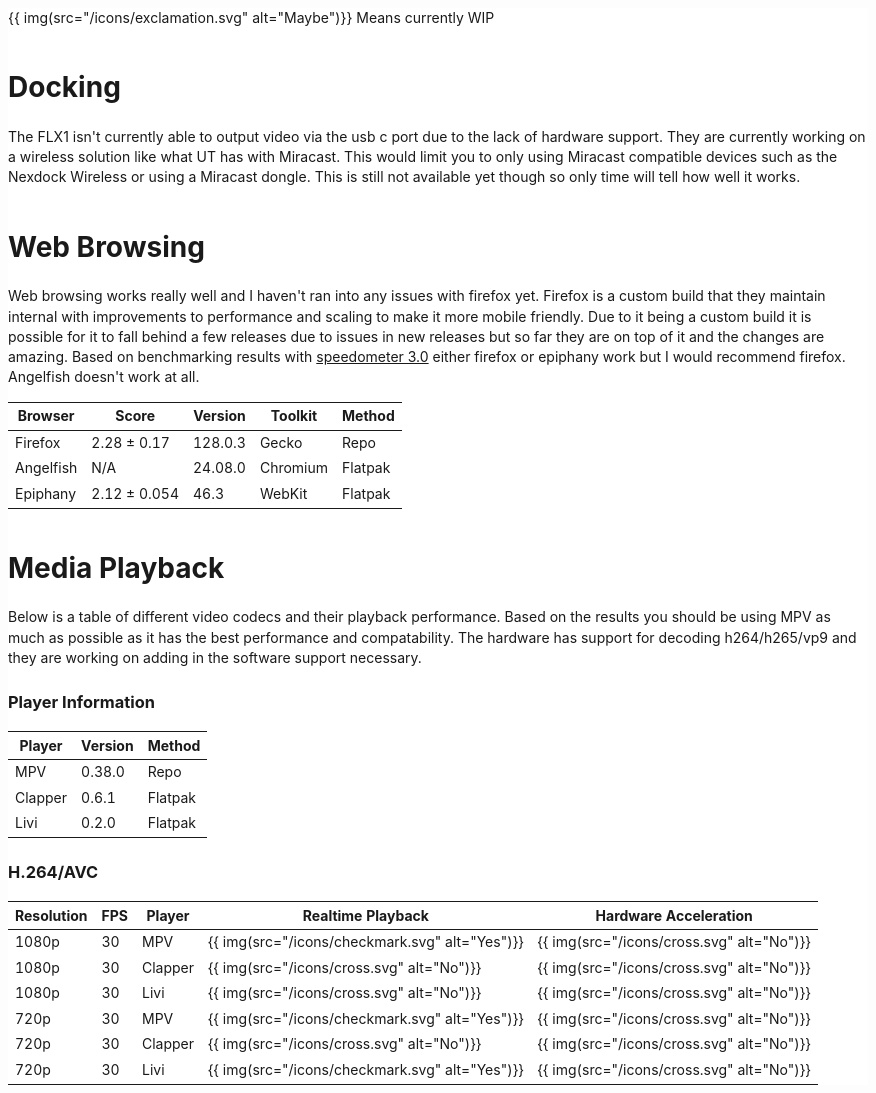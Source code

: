 
{{ img(src="/icons/exclamation.svg" alt="Maybe")}} Means currently WIP


# Docking

The FLX1 isn't currently able to output video via the usb c port due to the lack of hardware support. They are currently working on a wireless solution like what UT has with Miracast. This would limit you to only using Miracast compatible devices such as the Nexdock Wireless or using a Miracast dongle. This is still not available yet though so only time will tell how well it works.


# Web Browsing

Web browsing works really well and I haven't ran into any issues with firefox yet. Firefox is a custom build that they maintain internal with improvements to performance and scaling to make it more mobile friendly. Due to it being a custom build it is possible for it to fall behind a few releases due to issues in new releases but so far they are on top of it and the changes are amazing. Based on benchmarking results with [speedometer 3.0](https://browserbench.org/Speedometer3.0/) either firefox or epiphany work but I would recommend firefox. Angelfish doesn't work at all.

| Browser | Score | Version | Toolkit | Method |
|---------|-------|---------|---------|--------|
| Firefox | 2.28 &plusmn; 0.17 | 128.0.3 | Gecko   | Repo |
| Angelfish | N/A | 24.08.0 | Chromium | Flatpak |
| Epiphany | 2.12 &plusmn; 0.054 | 46.3 | WebKit | Flatpak |


# Media Playback

Below is a table of different video codecs and their playback performance. Based on the results you should be using MPV as much as possible as it has the best performance and compatability. The hardware has support for decoding h264/h265/vp9 and they are working on adding in the software support necessary.

### Player Information

| Player | Version | Method |
|--------|---------|--------|
| MPV    | 0.38.0  | Repo |
| Clapper | 0.6.1  | Flatpak |
| Livi | 0.2.0  | Flatpak |

### H.264/AVC

| Resolution | FPS | Player | Realtime Playback | Hardware Acceleration |
|------------|-----|--------|-------------------|-----------------------|
| 1080p      | 30  | MPV | {{ img(src="/icons/checkmark.svg" alt="Yes")}} | {{ img(src="/icons/cross.svg" alt="No")}} |
| 1080p      | 30  | Clapper | {{ img(src="/icons/cross.svg" alt="No")}} | {{ img(src="/icons/cross.svg" alt="No")}} |
| 1080p      | 30  | Livi | {{ img(src="/icons/cross.svg" alt="No")}} | {{ img(src="/icons/cross.svg" alt="No")}} |
| 720p       | 30  | MPV    | {{ img(src="/icons/checkmark.svg" alt="Yes")}} | {{ img(src="/icons/cross.svg" alt="No")}} |
| 720p       | 30  | Clapper | {{ img(src="/icons/cross.svg" alt="No")}} | {{ img(src="/icons/cross.svg" alt="No")}} |
| 720p       | 30  | Livi | {{ img(src="/icons/checkmark.svg" alt="Yes")}} | {{ img(src="/icons/cross.svg" alt="No")}} |
